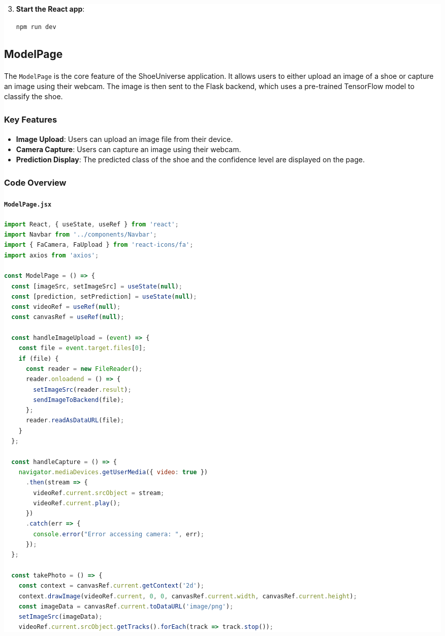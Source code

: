 3. **Start the React app**:
   ```bash
   npm run dev
   ```

## ModelPage

The `ModelPage` is the core feature of the ShoeUniverse application. It allows users to either upload an image of a shoe or capture an image using their webcam. The image is then sent to the Flask backend, which uses a pre-trained TensorFlow model to classify the shoe.

### Key Features

- **Image Upload**: Users can upload an image file from their device.
- **Camera Capture**: Users can capture an image using their webcam.
- **Prediction Display**: The predicted class of the shoe and the confidence level are displayed on the page.

### Code Overview

#### `ModelPage.jsx`

```javascript:shoeuniverse/src/pages/ModelPage.jsx
import React, { useState, useRef } from 'react';
import Navbar from '../components/Navbar';
import { FaCamera, FaUpload } from 'react-icons/fa';
import axios from 'axios';

const ModelPage = () => {
  const [imageSrc, setImageSrc] = useState(null);
  const [prediction, setPrediction] = useState(null);
  const videoRef = useRef(null);
  const canvasRef = useRef(null);

  const handleImageUpload = (event) => {
    const file = event.target.files[0];
    if (file) {
      const reader = new FileReader();
      reader.onloadend = () => {
        setImageSrc(reader.result);
        sendImageToBackend(file);
      };
      reader.readAsDataURL(file);
    }
  };

  const handleCapture = () => {
    navigator.mediaDevices.getUserMedia({ video: true })
      .then(stream => {
        videoRef.current.srcObject = stream;
        videoRef.current.play();
      })
      .catch(err => {
        console.error("Error accessing camera: ", err);
      });
  };

  const takePhoto = () => {
    const context = canvasRef.current.getContext('2d');
    context.drawImage(videoRef.current, 0, 0, canvasRef.current.width, canvasRef.current.height);
    const imageData = canvasRef.current.toDataURL('image/png');
    setImageSrc(imageData);
    videoRef.current.srcObject.getTracks().forEach(track => track.stop());

```